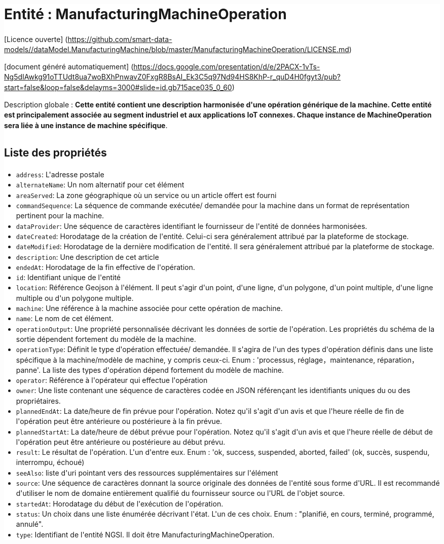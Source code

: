 Entité : ManufacturingMachineOperation  
======================================
  

[Licence ouverte] (https://github.com/smart-data-models//dataModel.ManufacturingMachine/blob/master/ManufacturingMachineOperation/LICENSE.md)  

[document généré automatiquement] (https://docs.google.com/presentation/d/e/2PACX-1vTs-Ng5dIAwkg91oTTUdt8ua7woBXhPnwavZ0FxgR8BsAI_Ek3C5q97Nd94HS8KhP-r_quD4H0fgyt3/pub?start=false&loop=false&delayms=3000#slide=id.gb715ace035_0_60)  

Description globale : **Cette entité contient une description harmonisée d'une opération générique de la machine. Cette entité est principalement associée au segment industriel et aux applications IoT connexes. Chaque instance de MachineOperation sera liée à une instance de machine spécifique**.  


## Liste des propriétés  


- `address`: L'adresse postale  
- `alternateName`: Un nom alternatif pour cet élément  
- `areaServed`: La zone géographique où un service ou un article offert est fourni  
- `commandSequence`: La séquence de commande exécutée/ demandée pour la machine dans un format de représentation pertinent pour la machine.  
- `dataProvider`: Une séquence de caractères identifiant le fournisseur de l'entité de données harmonisées.  
- `dateCreated`: Horodatage de la création de l'entité. Celui-ci sera généralement attribué par la plateforme de stockage.  
- `dateModified`: Horodatage de la dernière modification de l'entité. Il sera généralement attribué par la plateforme de stockage.  
- `description`: Une description de cet article  
- `endedAt`: Horodatage de la fin effective de l'opération.  
- `id`: Identifiant unique de l'entité  
- `location`: Référence Geojson à l'élément. Il peut s'agir d'un point, d'une ligne, d'un polygone, d'un point multiple, d'une ligne multiple ou d'un polygone multiple.  
- `machine`: Une référence à la machine associée pour cette opération de machine.  
- `name`: Le nom de cet élément.  
- `operationOutput`: Une propriété personnalisée décrivant les données de sortie de l'opération. Les propriétés du schéma de la sortie dépendent fortement du modèle de la machine.  
- `operationType`: Définit le type d'opération effectuée/ demandée. Il s'agira de l'un des types d'opération définis dans une liste spécifique à la machine/modèle de machine, y compris ceux-ci. Enum : 'processus, réglage，maintenance, réparation， panne'. La liste des types d'opération dépend fortement du modèle de machine.  
- `operator`: Référence à l'opérateur qui effectue l'opération  
- `owner`: Une liste contenant une séquence de caractères codée en JSON référençant les identifiants uniques du ou des propriétaires.  
- `plannedEndAt`: La date/heure de fin prévue pour l'opération. Notez qu'il s'agit d'un avis et que l'heure réelle de fin de l'opération peut être antérieure ou postérieure à la fin prévue.  
- `plannedStartAt`: La date/heure de début prévue pour l'opération. Notez qu'il s'agit d'un avis et que l'heure réelle de début de l'opération peut être antérieure ou postérieure au début prévu.  
- `result`: Le résultat de l'opération. L'un d'entre eux. Enum : 'ok, success, suspended, aborted, failed' (ok, succès, suspendu, interrompu, échoué)  
- `seeAlso`: liste d'uri pointant vers des ressources supplémentaires sur l'élément  
- `source`: Une séquence de caractères donnant la source originale des données de l'entité sous forme d'URL. Il est recommandé d'utiliser le nom de domaine entièrement qualifié du fournisseur source ou l'URL de l'objet source.  
- `startedAt`: Horodatage du début de l'exécution de l'opération.  
- `status`: Un choix dans une liste énumérée décrivant l'état. L'un de ces choix. Enum : "planifié, en cours, terminé, programmé, annulé".  
- `type`: Identifiant de l'entité NGSI. Il doit être ManufacturingMachineOperation.  
  